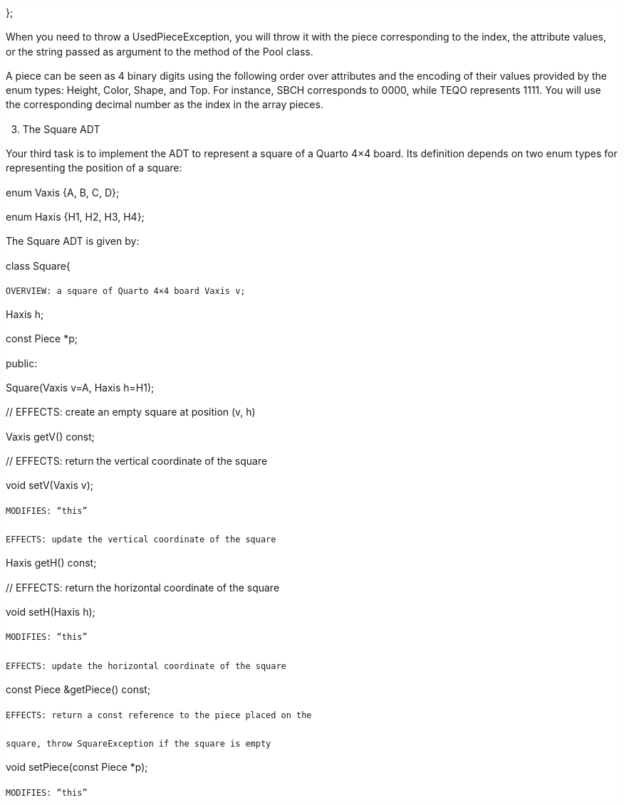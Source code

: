 };

When you need to throw a UsedPieceException, you will throw it with the piece corresponding to the index, the attribute values, or the string passed as argument to the method of the Pool class.

A piece can be seen as 4 binary digits using the following order over attributes and the encoding of their values provided by the enum types: Height, Color, Shape, and Top. For instance, SBCH corresponds to 0000, while TEQO represents 1111. You will use the corresponding decimal number as the index in the array pieces.

3. The Square ADT

Your third task is to implement the ADT to represent a square of a Quarto 4×4 board. Its definition depends on two enum types for representing the position of a square:

enum Vaxis {A, B, C, D};

enum Haxis {H1, H2, H3, H4};

The Square ADT is given by:

class Square{

    OVERVIEW: a square of Quarto 4×4 board Vaxis v;

Haxis h;

const Piece *p;

public:

Square(Vaxis v=A, Haxis h=H1);

// EFFECTS: create an empty square at position (v, h)

Vaxis getV() const;

// EFFECTS: return the vertical coordinate of the square

void setV(Vaxis v);

    MODIFIES: “this”

    EFFECTS: update the vertical coordinate of the square

Haxis getH() const;

// EFFECTS: return the horizontal coordinate of the square

void setH(Haxis h);

    MODIFIES: “this”

    EFFECTS: update the horizontal coordinate of the square

const Piece &getPiece() const;

    EFFECTS: return a const reference to the piece placed on the

    square, throw SquareException if the square is empty

void setPiece(const Piece *p);

    MODIFIES: “this”
